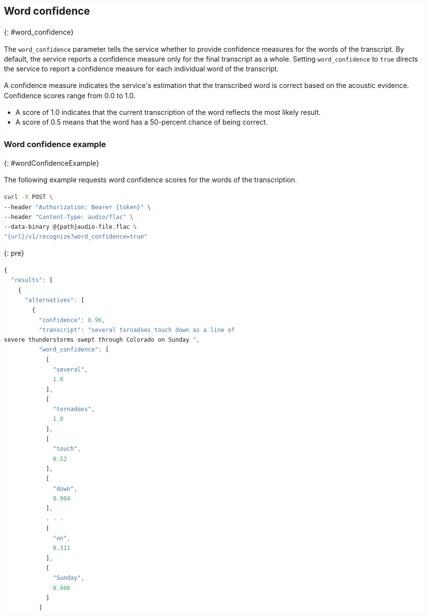 ## Word confidence
{: #word_confidence}

The `word_confidence` parameter tells the service whether to provide confidence measures for the words of the transcript. By default, the service reports a confidence measure only for the final transcript as a whole. Setting `word_confidence` to `true` directs the service to report a confidence measure for each individual word of the transcript.

A confidence measure indicates the service's estimation that the transcribed word is correct based on the acoustic evidence. Confidence scores range from 0.0 to 1.0.

-   A score of 1.0 indicates that the current transcription of the word reflects the most likely result.
-   A score of 0.5 means that the word has a 50-percent chance of being correct.

### Word confidence example
{: #wordConfidenceExample}

The following example requests word confidence scores for the words of the transcription.

```bash
curl -X POST \
--header "Authorization: Bearer {token}" \
--header "Content-Type: audio/flac" \
--data-binary @{path}audio-file.flac \
"{url}/v1/recognize?word_confidence=true"
```
{: pre}

```javascript
{
  "results": [
    {
      "alternatives": [
        {
          "confidence": 0.96,
          "transcript": "several tornadoes touch down as a line of
severe thunderstorms swept through Colorado on Sunday ",
          "word_confidence": [
            [
              "several",
              1.0
            ],
            [
              "tornadoes",
              1.0
            ],
            [
              "touch",
              0.52
            ],
            [
              "down",
              0.904
            ],
            . . .
            [
              "on",
              0.311
            ],
            [
              "Sunday",
              0.986
            ]
          ]
```